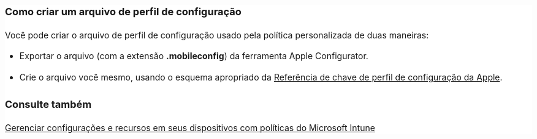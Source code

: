 

### <a name="how-to-create-a-configuration-profile-file"></a>Como criar um arquivo de perfil de configuração
Você pode criar o arquivo de perfil de configuração usado pela política personalizada de duas maneiras:

-   Exportar o arquivo (com a extensão **.mobileconfig**) da ferramenta Apple Configurator.

-   Crie o arquivo você mesmo, usando o esquema apropriado da [Referência de chave de perfil de configuração da Apple](https://developer.apple.com/library/ios/featuredarticles/iPhoneConfigurationProfileRef/Introduction/Introduction.html).


### <a name="see-also"></a>Consulte também
[Gerenciar configurações e recursos em seus dispositivos com políticas do Microsoft Intune](manage-settings-and-features-on-your-devices-with-microsoft-intune-policies.md)






